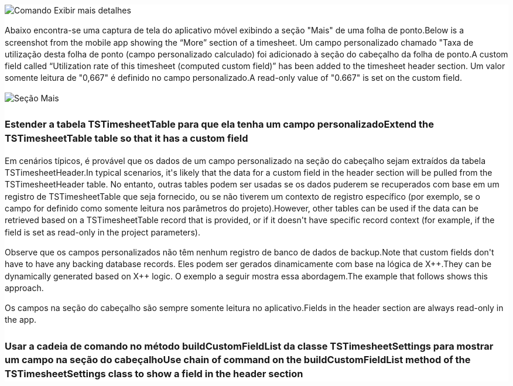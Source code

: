 ![Comando Exibir mais detalhes](media/show-more.png)

<span data-ttu-id="0f605-246">Abaixo encontra-se uma captura de tela do aplicativo móvel exibindo a seção "Mais" de uma folha de ponto.</span><span class="sxs-lookup"><span data-stu-id="0f605-246">Below is a screenshot from the mobile app showing the “More” section of a timesheet.</span></span> <span data-ttu-id="0f605-247">Um campo personalizado chamado "Taxa de utilização desta folha de ponto (campo personalizado calculado) foi adicionado à seção do cabeçalho da folha de ponto.</span><span class="sxs-lookup"><span data-stu-id="0f605-247">A custom field called “Utilization rate of this timesheet (computed custom field)” has been added to the timesheet header section.</span></span> <span data-ttu-id="0f605-248">Um valor somente leitura de "0,667" é definido no campo personalizado.</span><span class="sxs-lookup"><span data-stu-id="0f605-248">A read-only value of "0.667" is set on the custom field.</span></span>

![Seção Mais](media/more-section.jpg)

### <a name="extend-the-tstimesheettable-table-so-that-it-has-a-custom-field"></a><span data-ttu-id="0f605-250">Estender a tabela TSTimesheetTable para que ela tenha um campo personalizado</span><span class="sxs-lookup"><span data-stu-id="0f605-250">Extend the TSTimesheetTable table so that it has a custom field</span></span>

<span data-ttu-id="0f605-251">Em cenários típicos, é provável que os dados de um campo personalizado na seção do cabeçalho sejam extraídos da tabela TSTimesheetHeader.</span><span class="sxs-lookup"><span data-stu-id="0f605-251">In typical scenarios, it's likely that the data for a custom field in the header section will be pulled from the TSTimesheetHeader table.</span></span> <span data-ttu-id="0f605-252">No entanto, outras tables podem ser usadas se os dados puderem se recuperados com base em um registro de TSTimesheetTable que seja fornecido, ou se não tiverem um contexto de registro específico (por exemplo, se o campo for definido como somente leitura nos parâmetros do projeto).</span><span class="sxs-lookup"><span data-stu-id="0f605-252">However, other tables can be used if the data can be retrieved based on a TSTimesheetTable record that is provided, or if it doesn't have specific record context (for example, if the field is set as read-only in the project parameters).</span></span>

<span data-ttu-id="0f605-253">Observe que os campos personalizados não têm nenhum registro de banco de dados de backup.</span><span class="sxs-lookup"><span data-stu-id="0f605-253">Note that custom fields don't have to have any backing database records.</span></span> <span data-ttu-id="0f605-254">Eles podem ser gerados dinamicamente com base na lógica de X++.</span><span class="sxs-lookup"><span data-stu-id="0f605-254">They can be dynamically generated based on X++ logic.</span></span> <span data-ttu-id="0f605-255">O exemplo a seguir mostra essa abordagem.</span><span class="sxs-lookup"><span data-stu-id="0f605-255">The example that follows shows this approach.</span></span>

<span data-ttu-id="0f605-256">Os campos na seção do cabeçalho são sempre somente leitura no aplicativo.</span><span class="sxs-lookup"><span data-stu-id="0f605-256">Fields in the header section are always read-only in the app.</span></span>

### <a name="use-chain-of-command-on-the-buildcustomfieldlist-method-of-the-tstimesheetsettings-class-to-show-a-field-in-the-header-section"></a><span data-ttu-id="0f605-257">Usar a cadeia de comando no método buildCustomFieldList da classe TSTimesheetSettings para mostrar um campo na seção do cabeçalho</span><span class="sxs-lookup"><span data-stu-id="0f605-257">Use chain of command on the buildCustomFieldList method of the TSTimesheetSettings class to show a field in the header section</span></span>
